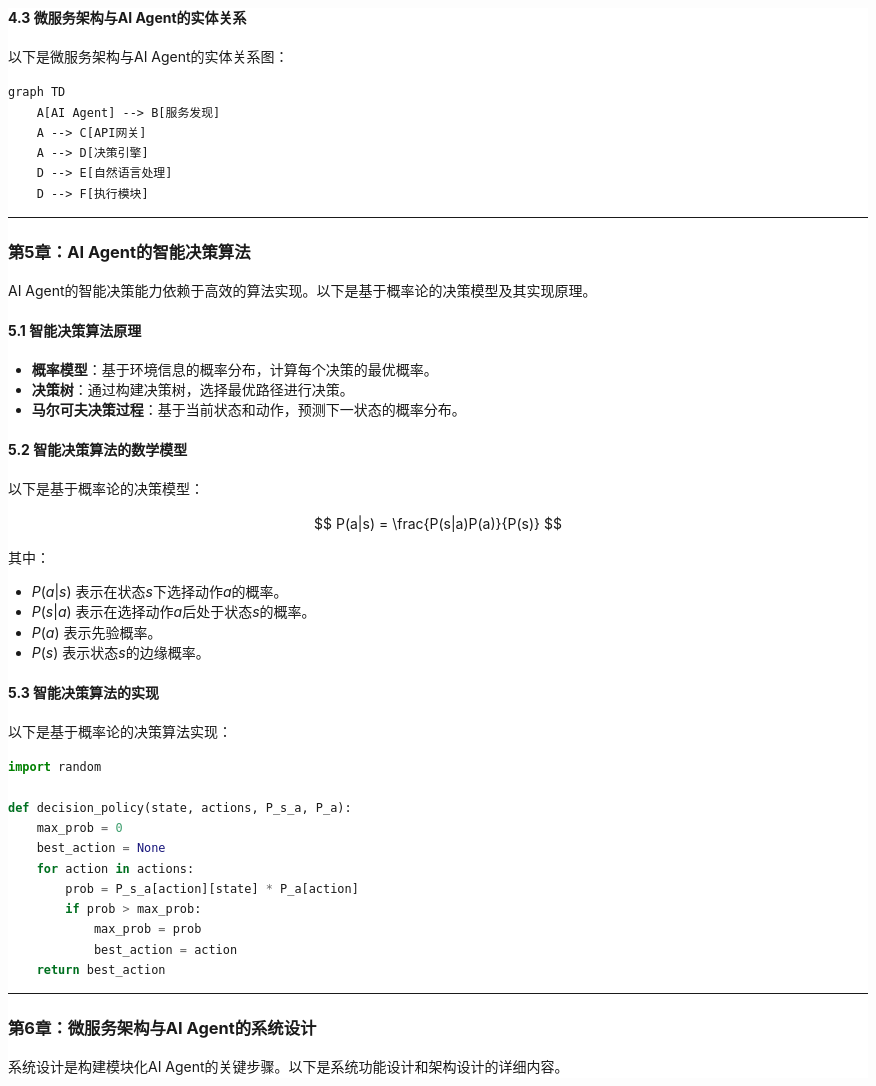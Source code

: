 #### 4.3 微服务架构与AI Agent的实体关系
以下是微服务架构与AI Agent的实体关系图：

```mermaid
graph TD
    A[AI Agent] --> B[服务发现]
    A --> C[API网关]
    A --> D[决策引擎]
    D --> E[自然语言处理]
    D --> F[执行模块]
```

---

### 第5章：AI Agent的智能决策算法
AI Agent的智能决策能力依赖于高效的算法实现。以下是基于概率论的决策模型及其实现原理。

#### 5.1 智能决策算法原理
- **概率模型**：基于环境信息的概率分布，计算每个决策的最优概率。
- **决策树**：通过构建决策树，选择最优路径进行决策。
- **马尔可夫决策过程**：基于当前状态和动作，预测下一状态的概率分布。

#### 5.2 智能决策算法的数学模型
以下是基于概率论的决策模型：

$$ P(a|s) = \frac{P(s|a)P(a)}{P(s)} $$

其中：
- $P(a|s)$ 表示在状态$s$下选择动作$a$的概率。
- $P(s|a)$ 表示在选择动作$a$后处于状态$s$的概率。
- $P(a)$ 表示先验概率。
- $P(s)$ 表示状态$s$的边缘概率。

#### 5.3 智能决策算法的实现
以下是基于概率论的决策算法实现：

```python
import random

def decision_policy(state, actions, P_s_a, P_a):
    max_prob = 0
    best_action = None
    for action in actions:
        prob = P_s_a[action][state] * P_a[action]
        if prob > max_prob:
            max_prob = prob
            best_action = action
    return best_action
```

---

### 第6章：微服务架构与AI Agent的系统设计
系统设计是构建模块化AI Agent的关键步骤。以下是系统功能设计和架构设计的详细内容。
